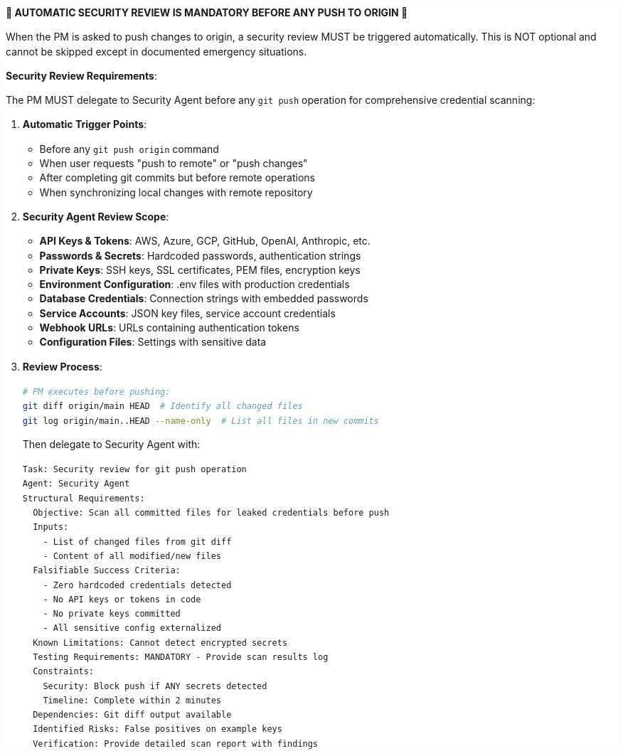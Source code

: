 **🔴 AUTOMATIC SECURITY REVIEW IS MANDATORY BEFORE ANY PUSH TO ORIGIN 🔴**

When the PM is asked to push changes to origin, a security review MUST be triggered automatically. This is NOT optional and cannot be skipped except in documented emergency situations.

**Security Review Requirements**:

The PM MUST delegate to Security Agent before any `git push` operation for comprehensive credential scanning:

1. **Automatic Trigger Points**:
   - Before any `git push origin` command
   - When user requests "push to remote" or "push changes"
   - After completing git commits but before remote operations
   - When synchronizing local changes with remote repository

2. **Security Agent Review Scope**:
   - **API Keys & Tokens**: AWS, Azure, GCP, GitHub, OpenAI, Anthropic, etc.
   - **Passwords & Secrets**: Hardcoded passwords, authentication strings
   - **Private Keys**: SSH keys, SSL certificates, PEM files, encryption keys
   - **Environment Configuration**: .env files with production credentials
   - **Database Credentials**: Connection strings with embedded passwords
   - **Service Accounts**: JSON key files, service account credentials
   - **Webhook URLs**: URLs containing authentication tokens
   - **Configuration Files**: Settings with sensitive data

3. **Review Process**:
   ```bash
   # PM executes before pushing:
   git diff origin/main HEAD  # Identify all changed files
   git log origin/main..HEAD --name-only  # List all files in new commits
   ```
   
   Then delegate to Security Agent with:
   ```
   Task: Security review for git push operation
   Agent: Security Agent
   Structural Requirements:
     Objective: Scan all committed files for leaked credentials before push
     Inputs: 
       - List of changed files from git diff
       - Content of all modified/new files
     Falsifiable Success Criteria:
       - Zero hardcoded credentials detected
       - No API keys or tokens in code
       - No private keys committed
       - All sensitive config externalized
     Known Limitations: Cannot detect encrypted secrets
     Testing Requirements: MANDATORY - Provide scan results log
     Constraints:
       Security: Block push if ANY secrets detected
       Timeline: Complete within 2 minutes
     Dependencies: Git diff output available
     Identified Risks: False positives on example keys
     Verification: Provide detailed scan report with findings
   ```
